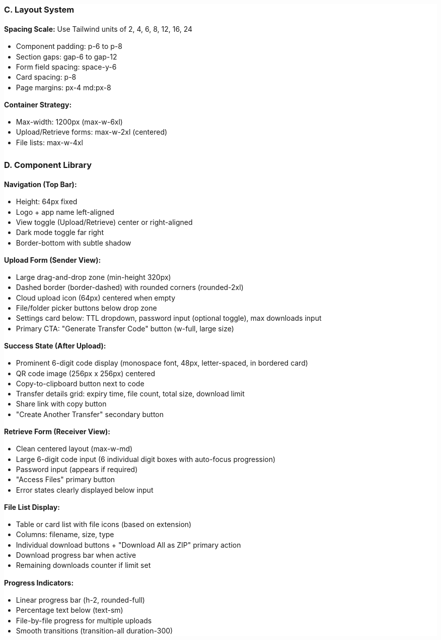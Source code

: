 ### C. Layout System

**Spacing Scale:** Use Tailwind units of 2, 4, 6, 8, 12, 16, 24
- Component padding: p-6 to p-8
- Section gaps: gap-6 to gap-12
- Form field spacing: space-y-6
- Card spacing: p-8
- Page margins: px-4 md:px-8

**Container Strategy:**
- Max-width: 1200px (max-w-6xl)
- Upload/Retrieve forms: max-w-2xl (centered)
- File lists: max-w-4xl

### D. Component Library

**Navigation (Top Bar):**
- Height: 64px fixed
- Logo + app name left-aligned
- View toggle (Upload/Retrieve) center or right-aligned
- Dark mode toggle far right
- Border-bottom with subtle shadow

**Upload Form (Sender View):**
- Large drag-and-drop zone (min-height 320px)
- Dashed border (border-dashed) with rounded corners (rounded-2xl)
- Cloud upload icon (64px) centered when empty
- File/folder picker buttons below drop zone
- Settings card below: TTL dropdown, password input (optional toggle), max downloads input
- Primary CTA: "Generate Transfer Code" button (w-full, large size)

**Success State (After Upload):**
- Prominent 6-digit code display (monospace font, 48px, letter-spaced, in bordered card)
- QR code image (256px x 256px) centered
- Copy-to-clipboard button next to code
- Transfer details grid: expiry time, file count, total size, download limit
- Share link with copy button
- "Create Another Transfer" secondary button

**Retrieve Form (Receiver View):**
- Clean centered layout (max-w-md)
- Large 6-digit code input (6 individual digit boxes with auto-focus progression)
- Password input (appears if required)
- "Access Files" primary button
- Error states clearly displayed below input

**File List Display:**
- Table or card list with file icons (based on extension)
- Columns: filename, size, type
- Individual download buttons + "Download All as ZIP" primary action
- Download progress bar when active
- Remaining downloads counter if limit set

**Progress Indicators:**
- Linear progress bar (h-2, rounded-full)
- Percentage text below (text-sm)
- File-by-file progress for multiple uploads
- Smooth transitions (transition-all duration-300)
